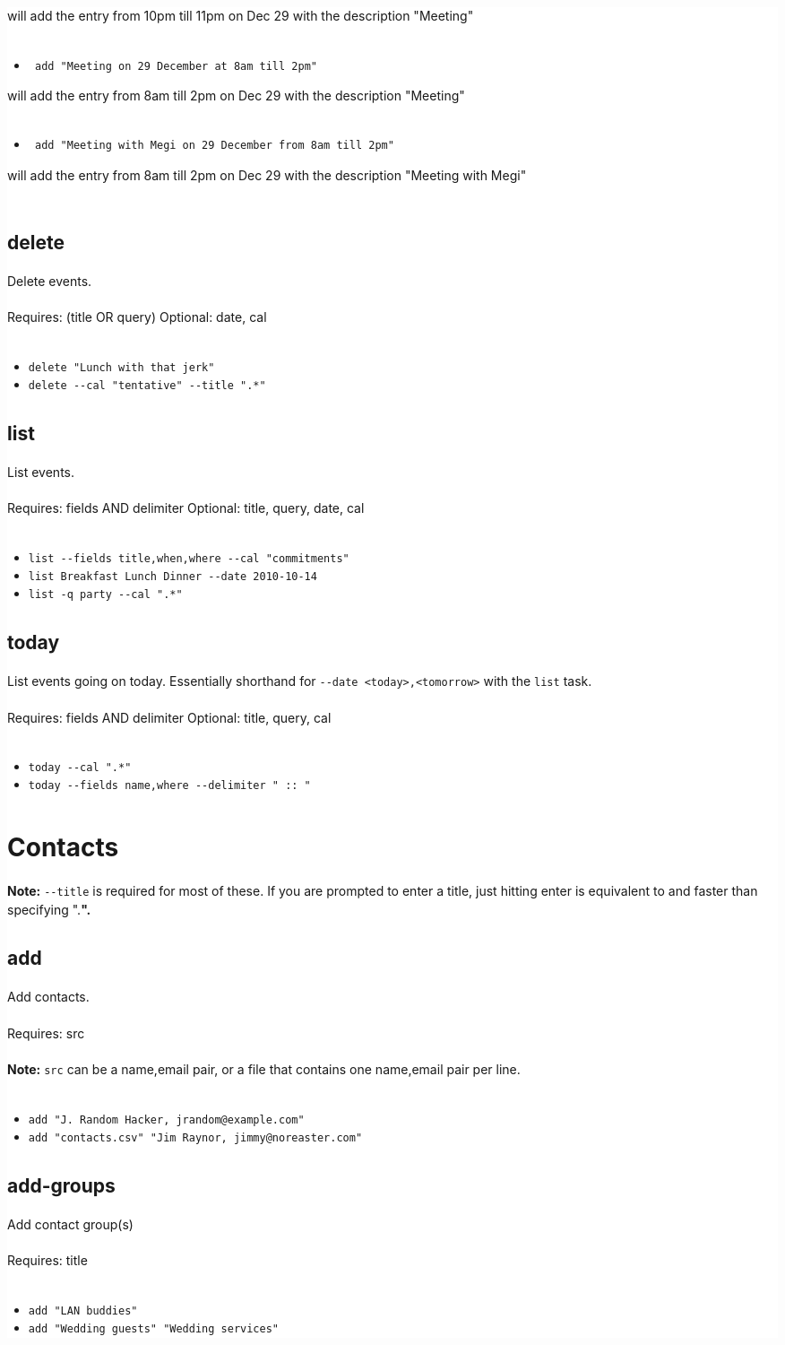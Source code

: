 will add the entry from 10pm till 11pm on Dec 29 with the description "Meeting"<br>
<br>
<ul><li><code> add "Meeting on 29 December at 8am till 2pm" </code></li></ul>

will add the entry from 8am till 2pm on Dec 29 with the description "Meeting"<br>
<br>
<ul><li><code> add "Meeting with Megi on 29 December from 8am till 2pm" </code></li></ul>

will add the entry from 8am till 2pm on Dec 29 with the description "Meeting with Megi"<br>
<br>
<h2>delete</h2>
Delete events.<br>
<br>
Requires: (title OR query) Optional: date, cal<br>
<br>
<ul><li><code>delete "Lunch with that jerk"</code>
</li><li><code>delete --cal "tentative" --title ".*"</code></li></ul>

<h2>list</h2>
List events.<br>
<br>
Requires: fields AND delimiter Optional: title, query, date, cal<br>
<br>
<ul><li><code>list --fields title,when,where --cal "commitments"</code>
</li><li><code>list Breakfast Lunch Dinner --date 2010-10-14</code>
</li><li><code>list -q party --cal ".*"</code></li></ul>

<h2>today</h2>
List events going on today. Essentially shorthand for <code>--date &lt;today&gt;,&lt;tomorrow&gt;</code> with the <code>list</code> task.<br>
<br>
Requires: fields AND delimiter Optional: title, query, cal<br>
<br>
<ul><li><code>today --cal ".*"</code>
</li><li><code>today --fields name,where --delimiter " :: "</code></li></ul>

<h1>Contacts</h1>
<b>Note:</b> <code>--title</code> is required for most of these. If you are prompted to enter a title, just hitting enter is equivalent to and faster than specifying ".<b>".</b>

<h2>add</h2>
Add contacts.<br>
<br>
Requires: src<br>
<br>
<b>Note:</b> <code>src</code> can be a name,email pair, or a file that contains one name,email pair per line.<br>
<br>
<ul><li><code>add "J. Random Hacker, jrandom@example.com"</code>
</li><li><code>add "contacts.csv" "Jim Raynor, jimmy@noreaster.com"</code></li></ul>

<h2>add-groups</h2>
Add contact group(s)<br>
<br>
Requires: title<br>
<br>
<ul><li><code>add "LAN buddies"</code>
</li><li><code>add "Wedding guests" "Wedding services"</code></li></ul>
